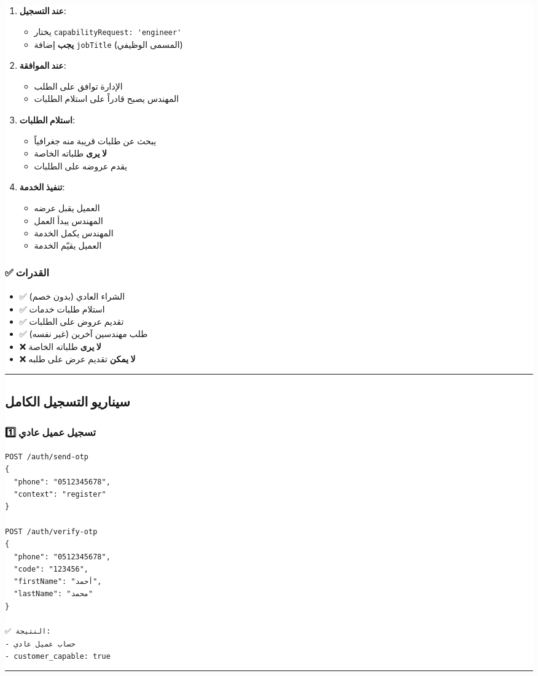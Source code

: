 1. **عند التسجيل**: 
   - يختار `capabilityRequest: 'engineer'`
   - **يجب** إضافة `jobTitle` (المسمى الوظيفي)
   
2. **عند الموافقة**: 
   - الإدارة توافق على الطلب
   - المهندس يصبح قادراً على استلام الطلبات

3. **استلام الطلبات**:
   - يبحث عن طلبات قريبة منه جغرافياً
   - **لا يرى** طلباته الخاصة
   - يقدم عروضه على الطلبات

4. **تنفيذ الخدمة**:
   - العميل يقبل عرضه
   - المهندس يبدأ العمل
   - المهندس يكمل الخدمة
   - العميل يقيّم الخدمة

### ✅ القدرات
- ✅ الشراء العادي (بدون خصم)
- ✅ استلام طلبات خدمات
- ✅ تقديم عروض على الطلبات
- ✅ طلب مهندسين آخرين (غير نفسه)
- ❌ **لا يرى** طلباته الخاصة
- ❌ **لا يمكن** تقديم عرض على طلبه

---

## سيناريو التسجيل الكامل

### 1️⃣ تسجيل عميل عادي

```http
POST /auth/send-otp
{
  "phone": "0512345678",
  "context": "register"
}

POST /auth/verify-otp
{
  "phone": "0512345678",
  "code": "123456",
  "firstName": "أحمد",
  "lastName": "محمد"
}

✅ النتيجة:
- حساب عميل عادي
- customer_capable: true
```

---